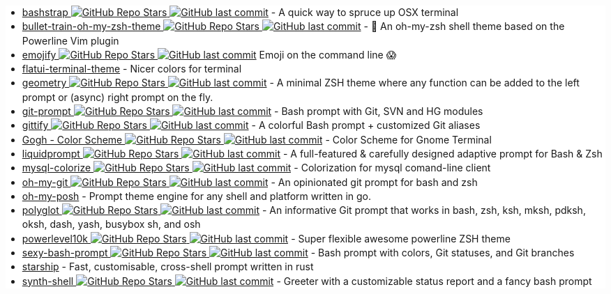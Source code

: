 * [bashstrap ![GitHub Repo Stars](https://img.shields.io/github/stars/barryclark/bashstrap) ![GitHub last commit](https://img.shields.io/github/last-commit/barryclark/bashstrap)](https://github.com/barryclark/bashstrap) - A quick way to spruce up OSX terminal
* [bullet-train-oh-my-zsh-theme ![GitHub Repo Stars](https://img.shields.io/github/stars/caiogondim/bullet-train.zsh) ![GitHub last commit](https://img.shields.io/github/last-commit/caiogondim/bullet-train.zsh)](https://github.com/caiogondim/bullet-train.zsh) - :bullettrain_side: An oh-my-zsh shell theme based on the Powerline Vim plugin
* [emojify ![GitHub Repo Stars](https://img.shields.io/github/stars/mrowa44/emojify) ![GitHub last commit](https://img.shields.io/github/last-commit/mrowa44/emojify)](https://github.com/mrowa44/emojify) Emoji on the command line :scream:
* [flatui-terminal-theme](https://dribbble.com/shots/1021755-Flat-UI-Terminal-Theme) - Nicer colors for terminal
* [geometry ![GitHub Repo Stars](https://img.shields.io/github/stars/geometry-zsh/geometry) ![GitHub last commit](https://img.shields.io/github/last-commit/geometry-zsh/geometry)](https://github.com/geometry-zsh/geometry) - A minimal ZSH theme where any function can be added to the left prompt or (async) right prompt on the fly.
* [git-prompt ![GitHub Repo Stars](https://img.shields.io/github/stars/lvv/git-prompt) ![GitHub last commit](https://img.shields.io/github/last-commit/lvv/git-prompt)](https://github.com/lvv/git-prompt) - Bash prompt with Git, SVN and HG modules
* [gittify ![GitHub Repo Stars](https://img.shields.io/github/stars/momeni/gittify) ![GitHub last commit](https://img.shields.io/github/last-commit/momeni/gittify)](https://github.com/momeni/gittify) - A colorful Bash prompt + customized Git aliases
* [Gogh - Color Scheme ![GitHub Repo Stars](https://img.shields.io/github/stars/Mayccoll/Gogh) ![GitHub last commit](https://img.shields.io/github/last-commit/Mayccoll/Gogh)](https://github.com/Mayccoll/Gogh) - Color Scheme for Gnome Terminal
* [liquidprompt ![GitHub Repo Stars](https://img.shields.io/github/stars/nojhan/liquidprompt) ![GitHub last commit](https://img.shields.io/github/last-commit/nojhan/liquidprompt)](https://github.com/nojhan/liquidprompt) - A full-featured & carefully designed adaptive prompt for Bash & Zsh
* [mysql-colorize ![GitHub Repo Stars](https://img.shields.io/github/stars/zpm-zsh/mysql-colorize) ![GitHub last commit](https://img.shields.io/github/last-commit/zpm-zsh/mysql-colorize)](https://github.com/zpm-zsh/mysql-colorize) -  Colorization for mysql comand-line client
* [oh-my-git ![GitHub Repo Stars](https://img.shields.io/github/stars/arialdomartini/oh-my-git) ![GitHub last commit](https://img.shields.io/github/last-commit/arialdomartini/oh-my-git)](https://github.com/arialdomartini/oh-my-git) - An opinionated git prompt for bash and zsh
* [oh-my-posh](https://ohmyposh.dev) - Prompt theme engine for any shell and platform written in go.
* [polyglot ![GitHub Repo Stars](https://img.shields.io/github/stars/agkozak/polyglot) ![GitHub last commit](https://img.shields.io/github/last-commit/agkozak/polyglot)](https://github.com/agkozak/polyglot) - An informative Git prompt that works in bash, zsh, ksh, mksh, pdksh, oksh, dash, yash, busybox sh, and osh
* [powerlevel10k ![GitHub Repo Stars](https://img.shields.io/github/stars/romkatv/powerlevel10k) ![GitHub last commit](https://img.shields.io/github/last-commit/romkatv/powerlevel10k)](https://github.com/romkatv/powerlevel10k) - Super flexible awesome powerline ZSH theme
* [sexy-bash-prompt ![GitHub Repo Stars](https://img.shields.io/github/stars/twolfson/sexy-bash-prompt) ![GitHub last commit](https://img.shields.io/github/last-commit/twolfson/sexy-bash-prompt)](https://github.com/twolfson/sexy-bash-prompt) - Bash prompt with colors, Git statuses, and Git branches
* [starship](https://starship.rs/) - Fast, customisable, cross-shell prompt written in rust
* [synth-shell ![GitHub Repo Stars](https://img.shields.io/github/stars/andresgongora/synth-shell) ![GitHub last commit](https://img.shields.io/github/last-commit/andresgongora/synth-shell)](https://github.com/andresgongora/synth-shell) - Greeter with a customizable status report and a fancy bash prompt
